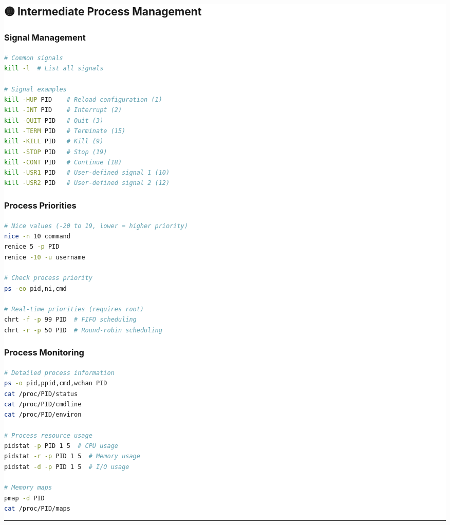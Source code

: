 
## 🟡 Intermediate Process Management

### Signal Management
```bash
# Common signals
kill -l  # List all signals

# Signal examples
kill -HUP PID    # Reload configuration (1)
kill -INT PID    # Interrupt (2)
kill -QUIT PID   # Quit (3)
kill -TERM PID   # Terminate (15)
kill -KILL PID   # Kill (9)
kill -STOP PID   # Stop (19)
kill -CONT PID   # Continue (18)
kill -USR1 PID   # User-defined signal 1 (10)
kill -USR2 PID   # User-defined signal 2 (12)
```

### Process Priorities
```bash
# Nice values (-20 to 19, lower = higher priority)
nice -n 10 command
renice 5 -p PID
renice -10 -u username

# Check process priority
ps -eo pid,ni,cmd

# Real-time priorities (requires root)
chrt -f -p 99 PID  # FIFO scheduling
chrt -r -p 50 PID  # Round-robin scheduling
```

### Process Monitoring
```bash
# Detailed process information
ps -o pid,ppid,cmd,wchan PID
cat /proc/PID/status
cat /proc/PID/cmdline
cat /proc/PID/environ

# Process resource usage
pidstat -p PID 1 5  # CPU usage
pidstat -r -p PID 1 5  # Memory usage
pidstat -d -p PID 1 5  # I/O usage

# Memory maps
pmap -d PID
cat /proc/PID/maps
```

---